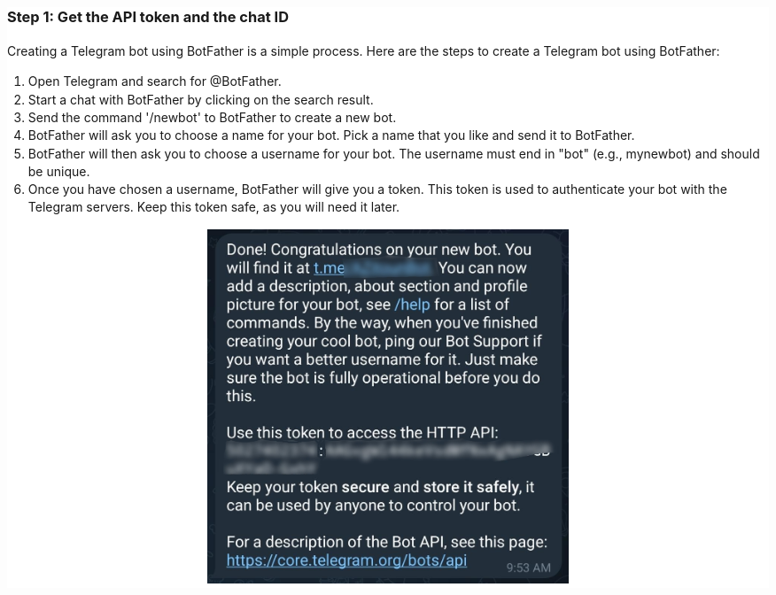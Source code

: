 ### [](#header-3)Step 1: Get the API token and the chat ID

Creating a Telegram bot using BotFather is a simple process. Here are the steps to create a Telegram bot using BotFather:

1. Open Telegram and search for @BotFather.
2. Start a chat with BotFather by clicking on the search result.
3. Send the command '/newbot' to BotFather to create a new bot.
4. BotFather will ask you to choose a name for your bot. Pick a name that you like and send it to BotFather.
5. BotFather will then ask you to choose a username for your bot. The username must end in "bot" (e.g., mynewbot) and should be unique.
6. Once you have chosen a username, BotFather will give you a token. This token is used to authenticate your bot with the Telegram servers. Keep this token safe, as you will need it later.

<p align="center">
  <img src="https://github.com/Ahmed-Z/the-blog/raw/gh-pages/assets/telegram-access-token.jpg" style="height:400px;">
</p>
